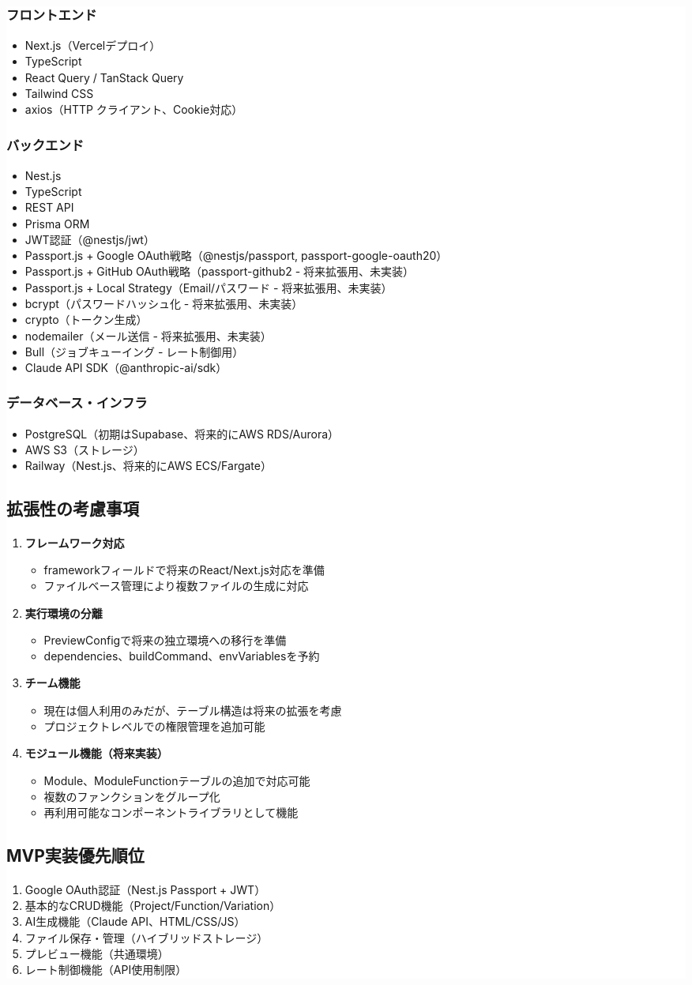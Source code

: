 ### フロントエンド
- Next.js（Vercelデプロイ）
- TypeScript
- React Query / TanStack Query
- Tailwind CSS
- axios（HTTP クライアント、Cookie対応）

### バックエンド
- Nest.js
- TypeScript
- REST API
- Prisma ORM
- JWT認証（@nestjs/jwt）
- Passport.js + Google OAuth戦略（@nestjs/passport, passport-google-oauth20）
- Passport.js + GitHub OAuth戦略（passport-github2 - 将来拡張用、未実装）
- Passport.js + Local Strategy（Email/パスワード - 将来拡張用、未実装）
- bcrypt（パスワードハッシュ化 - 将来拡張用、未実装）
- crypto（トークン生成）
- nodemailer（メール送信 - 将来拡張用、未実装）
- Bull（ジョブキューイング - レート制御用）
- Claude API SDK（@anthropic-ai/sdk）

### データベース・インフラ
- PostgreSQL（初期はSupabase、将来的にAWS RDS/Aurora）
- AWS S3（ストレージ）
- Railway（Nest.js、将来的にAWS ECS/Fargate）

## 拡張性の考慮事項

1. **フレームワーク対応**
   - frameworkフィールドで将来のReact/Next.js対応を準備
   - ファイルベース管理により複数ファイルの生成に対応

2. **実行環境の分離**
   - PreviewConfigで将来の独立環境への移行を準備
   - dependencies、buildCommand、envVariablesを予約

3. **チーム機能**
   - 現在は個人利用のみだが、テーブル構造は将来の拡張を考慮
   - プロジェクトレベルでの権限管理を追加可能

4. **モジュール機能（将来実装）**
   - Module、ModuleFunctionテーブルの追加で対応可能
   - 複数のファンクションをグループ化
   - 再利用可能なコンポーネントライブラリとして機能

## MVP実装優先順位

1. Google OAuth認証（Nest.js Passport + JWT）
2. 基本的なCRUD機能（Project/Function/Variation）
3. AI生成機能（Claude API、HTML/CSS/JS）
4. ファイル保存・管理（ハイブリッドストレージ）
5. プレビュー機能（共通環境）
6. レート制御機能（API使用制限）
